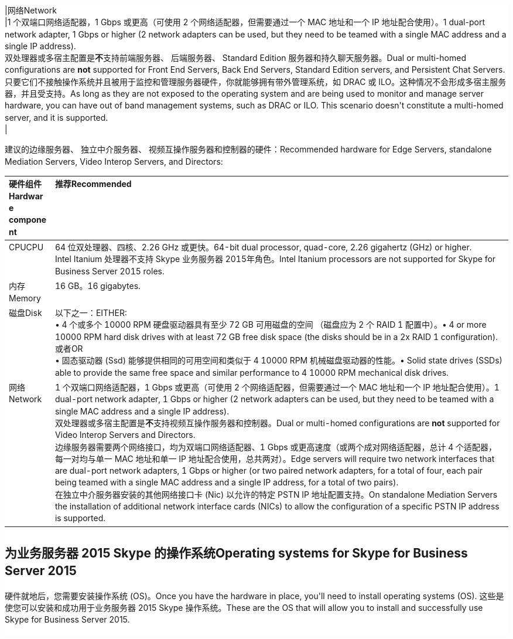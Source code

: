 |<span data-ttu-id="76289-134">网络</span><span class="sxs-lookup"><span data-stu-id="76289-134">Network</span></span>  <br/> |<span data-ttu-id="76289-135">1 个双端口网络适配器，1 Gbps 或更高（可使用 2 个网络适配器，但需要通过一个 MAC 地址和一个 IP 地址配合使用）。</span><span class="sxs-lookup"><span data-stu-id="76289-135">1 dual-port network adapter, 1 Gbps or higher (2 network adapters can be used, but they need to be teamed with a single MAC address and a single IP address).</span></span>  <br/> <span data-ttu-id="76289-136">双处理器或多宿主配置是**不**支持前端服务器、 后端服务器、 Standard Edition 服务器和持久聊天服务器。</span><span class="sxs-lookup"><span data-stu-id="76289-136">Dual or multi-homed configurations are **not** supported for Front End Servers, Back End Servers, Standard Edition servers, and Persistent Chat Servers.</span></span> <br/> <span data-ttu-id="76289-p105">只要它们不接触操作系统并且被用于监控和管理服务器硬件，你就能够拥有带外管理系统，如 DRAC 或 ILO。这种情况不会形成多宿主服务器，并且受支持。</span><span class="sxs-lookup"><span data-stu-id="76289-p105">As long as they are not exposed to the operating system and are being used to monitor and manage server hardware, you can have out of band management systems, such as DRAC or ILO. This scenario doesn't constitute a multi-homed server, and it is supported.  </span></span><br/> |
   
<span data-ttu-id="76289-139">建议的边缘服务器、 独立中介服务器、 视频互操作服务器和控制器的硬件：</span><span class="sxs-lookup"><span data-stu-id="76289-139">Recommended hardware for Edge Servers, standalone Mediation Servers, Video Interop Servers, and Directors:</span></span>
  
|<span data-ttu-id="76289-140">**硬件组件**</span><span class="sxs-lookup"><span data-stu-id="76289-140">**Hardware component**</span></span>|<span data-ttu-id="76289-141">**推荐**</span><span class="sxs-lookup"><span data-stu-id="76289-141">**Recommended**</span></span>|
|:-----|:-----|
|<span data-ttu-id="76289-142">CPU</span><span class="sxs-lookup"><span data-stu-id="76289-142">CPU</span></span>  <br/> |<span data-ttu-id="76289-143">64 位双处理器、四核、2.26 GHz 或更快。</span><span class="sxs-lookup"><span data-stu-id="76289-143">64-bit dual processor, quad-core, 2.26 gigahertz (GHz) or higher.</span></span>  <br/> <span data-ttu-id="76289-144">Intel Itanium 处理器不支持 Skype 业务服务器 2015年角色。</span><span class="sxs-lookup"><span data-stu-id="76289-144">Intel Itanium processors are not supported for Skype for Business Server 2015 roles.</span></span>  <br/> |
|<span data-ttu-id="76289-145">内存</span><span class="sxs-lookup"><span data-stu-id="76289-145">Memory</span></span>  <br/> |<span data-ttu-id="76289-146">16 GB。</span><span class="sxs-lookup"><span data-stu-id="76289-146">16 gigabytes.</span></span>  <br/> |
|<span data-ttu-id="76289-147">磁盘</span><span class="sxs-lookup"><span data-stu-id="76289-147">Disk</span></span>  <br/> |<span data-ttu-id="76289-148">以下之一：</span><span class="sxs-lookup"><span data-stu-id="76289-148">EITHER:</span></span>  <br/> <span data-ttu-id="76289-149">• 4 个或多个 10000 RPM 硬盘驱动器具有至少 72 GB 可用磁盘的空间 （磁盘应为 2 个 RAID 1 配置中）。</span><span class="sxs-lookup"><span data-stu-id="76289-149">• 4 or more 10000 RPM hard disk drives with at least 72 GB free disk space (the disks should be in a 2x RAID 1 configuration).</span></span>  <br/> <span data-ttu-id="76289-150">或者</span><span class="sxs-lookup"><span data-stu-id="76289-150">OR</span></span>  <br/> <span data-ttu-id="76289-151">• 固态驱动器 (Ssd) 能够提供相同的可用空间和类似于 4 10000 RPM 机械磁盘驱动器的性能。</span><span class="sxs-lookup"><span data-stu-id="76289-151">• Solid state drives (SSDs) able to provide the same free space and similar performance to 4 10000 RPM mechanical disk drives.</span></span>  <br/> |
|<span data-ttu-id="76289-152">网络</span><span class="sxs-lookup"><span data-stu-id="76289-152">Network</span></span>  <br/> |<span data-ttu-id="76289-153">1 个双端口网络适配器，1 Gbps 或更高（可使用 2 个网络适配器，但需要通过一个 MAC 地址和一个 IP 地址配合使用）。</span><span class="sxs-lookup"><span data-stu-id="76289-153">1 dual-port network adapter, 1 Gbps or higher (2 network adapters can be used, but they need to be teamed with a single MAC address and a single IP address).</span></span>  <br/> <span data-ttu-id="76289-154">双处理器或多宿主配置是**不**支持视频互操作服务器和控制器。</span><span class="sxs-lookup"><span data-stu-id="76289-154">Dual or multi-homed configurations are **not** supported for Video Interop Servers and Directors.</span></span> <br/> <span data-ttu-id="76289-155">边缘服务器需要两个网络接口，均为双端口网络适配器、1 Gbps 或更高速度（或两个成对网络适配器，总计 4 个适配器，每一对均与单一 MAC 地址和单一 IP 地址配合使用，总共两对）。</span><span class="sxs-lookup"><span data-stu-id="76289-155">Edge servers will require two network interfaces that are dual-port network adapters, 1 Gbps or higher (or two paired network adapters, for a total of four, each pair being teamed with a single MAC address and a single IP address, for a total of two pairs).</span></span>  <br/> <span data-ttu-id="76289-156">在独立中介服务器安装的其他网络接口卡 (Nic) 以允许的特定 PSTN IP 地址配置支持。</span><span class="sxs-lookup"><span data-stu-id="76289-156">On standalone Mediation Servers the installation of additional network interface cards (NICs) to allow the configuration of a specific PSTN IP address is supported.</span></span>  <br/> |
   
## <a name="operating-systems-for-skype-for-business-server-2015"></a><span data-ttu-id="76289-157">为业务服务器 2015 Skype 的操作系统</span><span class="sxs-lookup"><span data-stu-id="76289-157">Operating systems for Skype for Business Server 2015</span></span>
<span data-ttu-id="76289-158"><a name="OS"> </a></span><span class="sxs-lookup"><span data-stu-id="76289-158"></span></span>

<span data-ttu-id="76289-159">硬件就地后，您需要安装操作系统 (OS)。</span><span class="sxs-lookup"><span data-stu-id="76289-159">Once you have the hardware in place, you'll need to install operating systems (OS).</span></span> <span data-ttu-id="76289-160">这些是使您可以安装和成功用于业务服务器 2015 Skype 操作系统。</span><span class="sxs-lookup"><span data-stu-id="76289-160">These are the OS that will allow you to install and successfully use Skype for Business Server 2015.</span></span>
  
|||
|:-----|:-----|